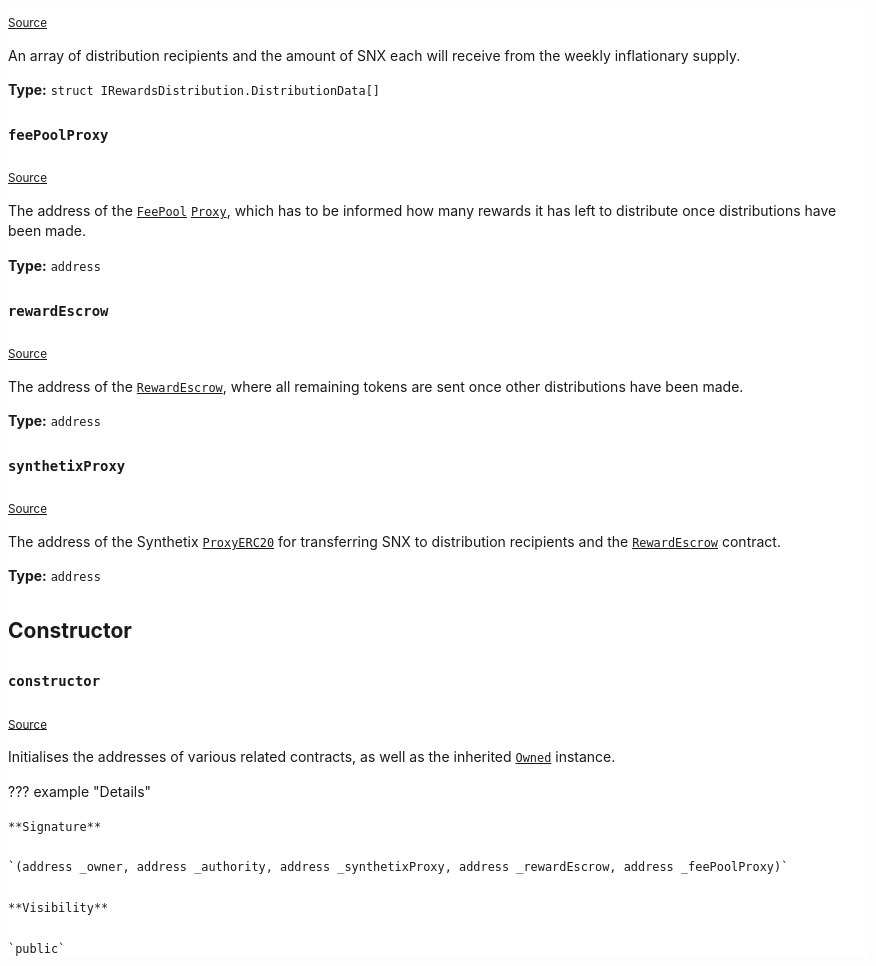 <sub>[Source](https://github.com/Synthetixio/synthetix/tree/v2.27.2-beta/contracts/RewardsDistribution.sol#L44)</sub>

An array of distribution recipients and the amount of SNX each will receive from the weekly inflationary supply.

**Type:** `struct IRewardsDistribution.DistributionData[]`

### `feePoolProxy`

<sub>[Source](https://github.com/Synthetixio/synthetix/tree/v2.27.2-beta/contracts/RewardsDistribution.sol#L39)</sub>

The address of the [`FeePool`](FeePool.md) [`Proxy`](Proxy.md), which has to be informed how many rewards it has left to distribute once distributions have been made.

**Type:** `address`

### `rewardEscrow`

<sub>[Source](https://github.com/Synthetixio/synthetix/tree/v2.27.2-beta/contracts/RewardsDistribution.sol#L34)</sub>

The address of the [`RewardEscrow`](RewardEscrow.md), where all remaining tokens are sent once other distributions have been made.

**Type:** `address`

### `synthetixProxy`

<sub>[Source](https://github.com/Synthetixio/synthetix/tree/v2.27.2-beta/contracts/RewardsDistribution.sol#L29)</sub>

The address of the Synthetix [`ProxyERC20`](ProxyERC20.md) for transferring SNX to distribution recipients and the [`RewardEscrow`](RewardEscrow.md) contract.

**Type:** `address`

## Constructor

### `constructor`

<sub>[Source](https://github.com/Synthetixio/synthetix/tree/v2.27.2-beta/contracts/RewardsDistribution.sol#L50)</sub>

Initialises the addresses of various related contracts, as well as the inherited [`Owned`](Owned.md) instance.

??? example "Details"

    **Signature**

    `(address _owner, address _authority, address _synthetixProxy, address _rewardEscrow, address _feePoolProxy)`

    **Visibility**

    `public`
